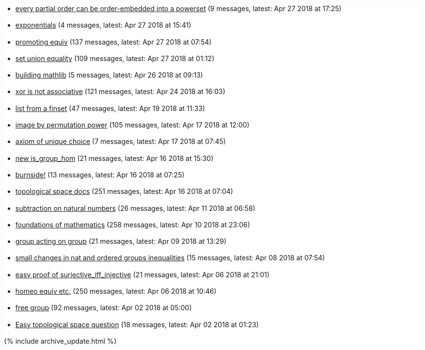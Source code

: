 * [every partial order can be order-embedded into a powerset](56373everypartialordercanbeorderembeddedintoapowerset.html) (9 messages, latest: Apr 27 2018 at 17:25)

* [exponentials](54459exponentials.html) (4 messages, latest: Apr 27 2018 at 15:41)

* [promoting equiv](65770promotingequiv.html) (137 messages, latest: Apr 27 2018 at 07:54)

* [set union equality](54532setunionequality.html) (109 messages, latest: Apr 27 2018 at 01:12)

* [building mathlib](71280buildingmathlib.html) (5 messages, latest: Apr 26 2018 at 09:13)

* [xor is not associative](49506xorisnotassociative.html) (121 messages, latest: Apr 24 2018 at 16:03)

* [list from a finset](62811listfromafinset.html) (47 messages, latest: Apr 19 2018 at 11:33)

* [image by permutation power](48996imagebypermutationpower.html) (105 messages, latest: Apr 17 2018 at 12:00)

* [axiom of unique choice](69142axiomofuniquechoice.html) (7 messages, latest: Apr 17 2018 at 07:45)

* [new is_group_hom](56118newisgrouphom.html) (21 messages, latest: Apr 16 2018 at 15:30)

* [burnside!](56734burnside.html) (13 messages, latest: Apr 16 2018 at 07:25)

* [topological space docs](90707topologicalspacedocs.html) (251 messages, latest: Apr 16 2018 at 07:04)

* [subtraction on natural numbers](99807subtractiononnaturalnumbers.html) (26 messages, latest: Apr 11 2018 at 06:58)

* [foundations of mathematics](49648foundationsofmathematics.html) (258 messages, latest: Apr 10 2018 at 23:06)

* [group acting on group](66414groupactingongroup.html) (21 messages, latest: Apr 09 2018 at 13:29)

* [small changes in nat and ordered groups inequalities](81138smallchangesinnatandorderedgroupsinequalities.html) (15 messages, latest: Apr 08 2018 at 07:54)

* [easy proof of surjective_iff_injective](01478easyproofofsurjectiveiffinjective.html) (21 messages, latest: Apr 06 2018 at 21:01)

* [homeo equiv etc.](49997homeoequivetc.html) (250 messages, latest: Apr 06 2018 at 10:46)

* [free group](47376freegroup.html) (92 messages, latest: Apr 02 2018 at 05:00)

* [Easy topological space question](03444Easytopologicalspacequestion.html) (18 messages, latest: Apr 02 2018 at 01:23)


{% include archive_update.html %}